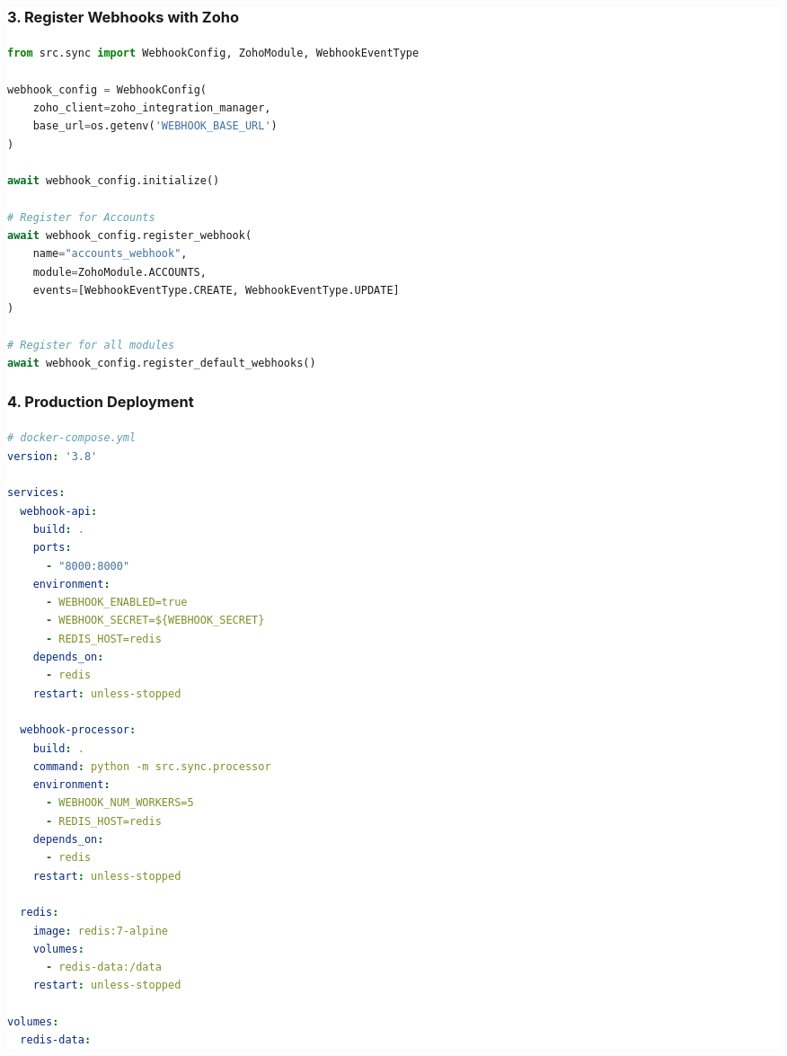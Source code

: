 ### 3. Register Webhooks with Zoho

```python
from src.sync import WebhookConfig, ZohoModule, WebhookEventType

webhook_config = WebhookConfig(
    zoho_client=zoho_integration_manager,
    base_url=os.getenv('WEBHOOK_BASE_URL')
)

await webhook_config.initialize()

# Register for Accounts
await webhook_config.register_webhook(
    name="accounts_webhook",
    module=ZohoModule.ACCOUNTS,
    events=[WebhookEventType.CREATE, WebhookEventType.UPDATE]
)

# Register for all modules
await webhook_config.register_default_webhooks()
```

### 4. Production Deployment

```yaml
# docker-compose.yml
version: '3.8'

services:
  webhook-api:
    build: .
    ports:
      - "8000:8000"
    environment:
      - WEBHOOK_ENABLED=true
      - WEBHOOK_SECRET=${WEBHOOK_SECRET}
      - REDIS_HOST=redis
    depends_on:
      - redis
    restart: unless-stopped

  webhook-processor:
    build: .
    command: python -m src.sync.processor
    environment:
      - WEBHOOK_NUM_WORKERS=5
      - REDIS_HOST=redis
    depends_on:
      - redis
    restart: unless-stopped

  redis:
    image: redis:7-alpine
    volumes:
      - redis-data:/data
    restart: unless-stopped

volumes:
  redis-data:
```
